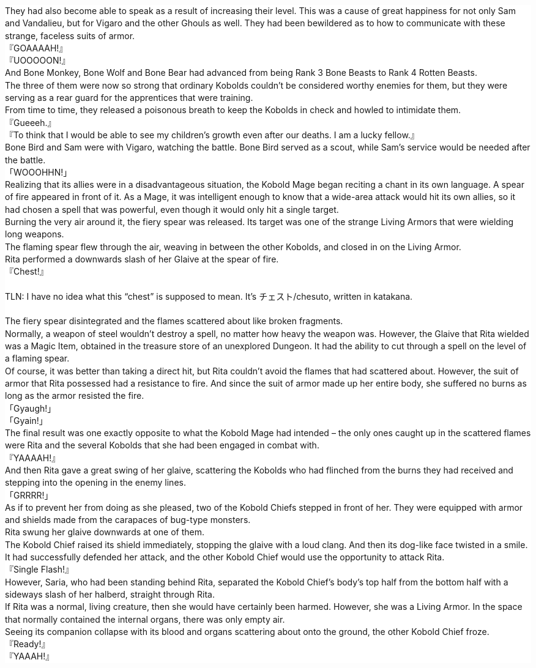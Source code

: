 They had also become able to speak as a result of increasing their level. This was a cause of great happiness for not only Sam and Vandalieu, but for Vigaro and the other Ghouls as well. They had been bewildered as to how to communicate with these strange, faceless suits of armor.<br/>
『GOAAAAH!』<br/>
『UOOOOON!』<br/>
And Bone Monkey, Bone Wolf and Bone Bear had advanced from being Rank 3 Bone Beasts to Rank 4 Rotten Beasts.<br/>
The three of them were now so strong that ordinary Kobolds couldn’t be considered worthy enemies for them, but they were serving as a rear guard for the apprentices that were training.<br/>
From time to time, they released a poisonous breath to keep the Kobolds in check and howled to intimidate them.<br/>
『Gueeeh.』<br/>
『To think that I would be able to see my children’s growth even after our deaths. I am a lucky fellow.』<br/>
Bone Bird and Sam were with Vigaro, watching the battle. Bone Bird served as a scout, while Sam’s service would be needed after the battle.<br/>
「WOOOHHN!」<br/>
Realizing that its allies were in a disadvantageous situation, the Kobold Mage began reciting a chant in its own language. A spear of fire appeared in front of it. As a Mage, it was intelligent enough to know that a wide-area attack would hit its own allies, so it had chosen a spell that was powerful, even though it would only hit a single target.<br/>
Burning the very air around it, the fiery spear was released. Its target was one of the strange Living Armors that were wielding long weapons.<br/>
The flaming spear flew through the air, weaving in between the other Kobolds, and closed in on the Living Armor.<br/>
Rita performed a downwards slash of her Glaive at the spear of fire.<br/>
『Chest!』<br/>
<br/>
TLN: I have no idea what this “chest” is supposed to mean. It’s チェスト/chesuto, written in katakana.<br/>
<br/>
The fiery spear disintegrated and the flames scattered about like broken fragments.<br/>
Normally, a weapon of steel wouldn’t destroy a spell, no matter how heavy the weapon was. However, the Glaive that Rita wielded was a Magic Item, obtained in the treasure store of an unexplored Dungeon. It had the ability to cut through a spell on the level of a flaming spear.<br/>
Of course, it was better than taking a direct hit, but Rita couldn’t avoid the flames that had scattered about. However, the suit of armor that Rita possessed had a resistance to fire. And since the suit of armor made up her entire body, she suffered no burns as long as the armor resisted the fire.<br/>
「Gyaugh!」<br/>
「Gyain!」<br/>
The final result was one exactly opposite to what the Kobold Mage had intended – the only ones caught up in the scattered flames were Rita and the several Kobolds that she had been engaged in combat with.<br/>
『YAAAAH!』<br/>
And then Rita gave a great swing of her glaive, scattering the Kobolds who had flinched from the burns they had received and stepping into the opening in the enemy lines.<br/>
「GRRRR!」<br/>
As if to prevent her from doing as she pleased, two of the Kobold Chiefs stepped in front of her. They were equipped with armor and shields made from the carapaces of bug-type monsters.<br/>
Rita swung her glaive downwards at one of them.<br/>
The Kobold Chief raised its shield immediately, stopping the glaive with a loud clang. And then its dog-like face twisted in a smile. It had successfully defended her attack, and the other Kobold Chief would use the opportunity to attack Rita.<br/>
『Single Flash!』<br/>
However, Saria, who had been standing behind Rita, separated the Kobold Chief’s body’s top half from the bottom half with a sideways slash of her halberd, straight through Rita.<br/>
If Rita was a normal, living creature, then she would have certainly been harmed. However, she was a Living Armor. In the space that normally contained the internal organs, there was only empty air.<br/>
Seeing its companion collapse with its blood and organs scattering about onto the ground, the other Kobold Chief froze.<br/>
『Ready!』<br/>
『YAAAH!』<br/>